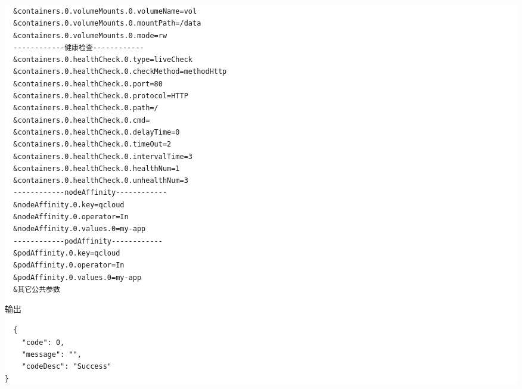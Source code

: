 ```
  &containers.0.volumeMounts.0.volumeName=vol
  &containers.0.volumeMounts.0.mountPath=/data
  &containers.0.volumeMounts.0.mode=rw
  ------------健康检查------------
  &containers.0.healthCheck.0.type=liveCheck
  &containers.0.healthCheck.0.checkMethod=methodHttp
  &containers.0.healthCheck.0.port=80
  &containers.0.healthCheck.0.protocol=HTTP
  &containers.0.healthCheck.0.path=/
  &containers.0.healthCheck.0.cmd=
  &containers.0.healthCheck.0.delayTime=0
  &containers.0.healthCheck.0.timeOut=2
  &containers.0.healthCheck.0.intervalTime=3
  &containers.0.healthCheck.0.healthNum=1
  &containers.0.healthCheck.0.unhealthNum=3
  ------------nodeAffinity------------
  &nodeAffinity.0.key=qcloud
  &nodeAffinity.0.operator=In
  &nodeAffinity.0.values.0=my-app
  ------------podAffinity------------
  &podAffinity.0.key=qcloud
  &podAffinity.0.operator=In
  &podAffinity.0.values.0=my-app
  &其它公共参数
```
输出
```
  {
    "code": 0,
    "message": "", 
    "codeDesc": "Success"
}

```
